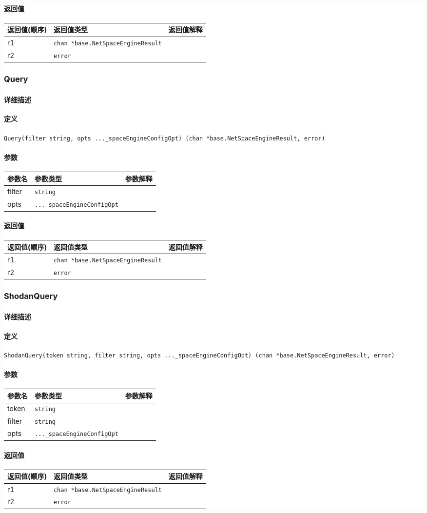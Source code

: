 #### 返回值
|返回值(顺序)|返回值类型|返回值解释|
|:-----------|:---------- |:-----------|
| r1 | `chan *base.NetSpaceEngineResult` |   |
| r2 | `error` |   |


### Query

#### 详细描述


#### 定义

`Query(filter string, opts ..._spaceEngineConfigOpt) (chan *base.NetSpaceEngineResult, error)`

#### 参数
|参数名|参数类型|参数解释|
|:-----------|:---------- |:-----------|
| filter | `string` |   |
| opts | `..._spaceEngineConfigOpt` |   |

#### 返回值
|返回值(顺序)|返回值类型|返回值解释|
|:-----------|:---------- |:-----------|
| r1 | `chan *base.NetSpaceEngineResult` |   |
| r2 | `error` |   |


### ShodanQuery

#### 详细描述


#### 定义

`ShodanQuery(token string, filter string, opts ..._spaceEngineConfigOpt) (chan *base.NetSpaceEngineResult, error)`

#### 参数
|参数名|参数类型|参数解释|
|:-----------|:---------- |:-----------|
| token | `string` |   |
| filter | `string` |   |
| opts | `..._spaceEngineConfigOpt` |   |

#### 返回值
|返回值(顺序)|返回值类型|返回值解释|
|:-----------|:---------- |:-----------|
| r1 | `chan *base.NetSpaceEngineResult` |   |
| r2 | `error` |   |
